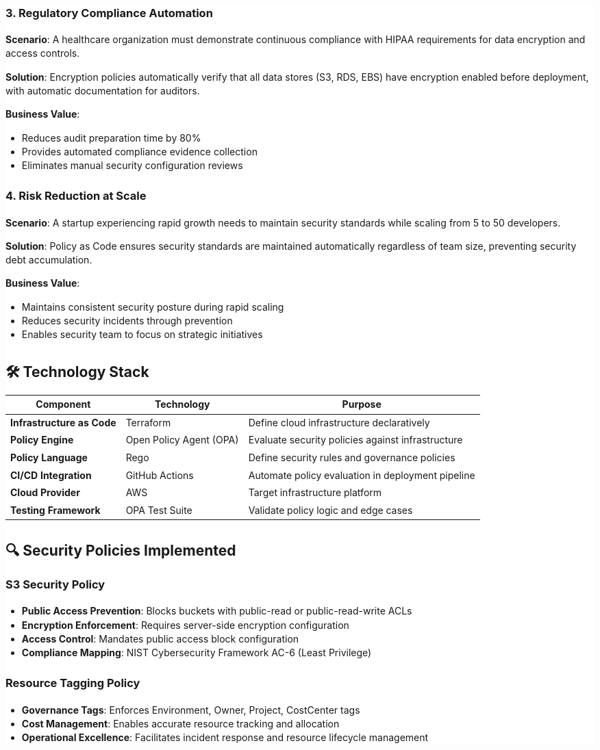 ### 3. **Regulatory Compliance Automation**
**Scenario**: A healthcare organization must demonstrate continuous compliance with HIPAA requirements for data encryption and access controls.

**Solution**: Encryption policies automatically verify that all data stores (S3, RDS, EBS) have encryption enabled before deployment, with automatic documentation for auditors.

**Business Value**:
- Reduces audit preparation time by 80%
- Provides automated compliance evidence collection
- Eliminates manual security configuration reviews

### 4. **Risk Reduction at Scale**
**Scenario**: A startup experiencing rapid growth needs to maintain security standards while scaling from 5 to 50 developers.

**Solution**: Policy as Code ensures security standards are maintained automatically regardless of team size, preventing security debt accumulation.

**Business Value**:
- Maintains consistent security posture during rapid scaling
- Reduces security incidents through prevention
- Enables security team to focus on strategic initiatives

## 🛠️ Technology Stack

| Component | Technology | Purpose |
|-----------|------------|---------|
| **Infrastructure as Code** | Terraform | Define cloud infrastructure declaratively |
| **Policy Engine** | Open Policy Agent (OPA) | Evaluate security policies against infrastructure |
| **Policy Language** | Rego | Define security rules and governance policies |
| **CI/CD Integration** | GitHub Actions | Automate policy evaluation in deployment pipeline |
| **Cloud Provider** | AWS | Target infrastructure platform |
| **Testing Framework** | OPA Test Suite | Validate policy logic and edge cases |

## 🔍 Security Policies Implemented

### S3 Security Policy
- **Public Access Prevention**: Blocks buckets with public-read or public-read-write ACLs
- **Encryption Enforcement**: Requires server-side encryption configuration
- **Access Control**: Mandates public access block configuration
- **Compliance Mapping**: NIST Cybersecurity Framework AC-6 (Least Privilege)

### Resource Tagging Policy
- **Governance Tags**: Enforces Environment, Owner, Project, CostCenter tags
- **Cost Management**: Enables accurate resource tracking and allocation
- **Operational Excellence**: Facilitates incident response and resource lifecycle management
